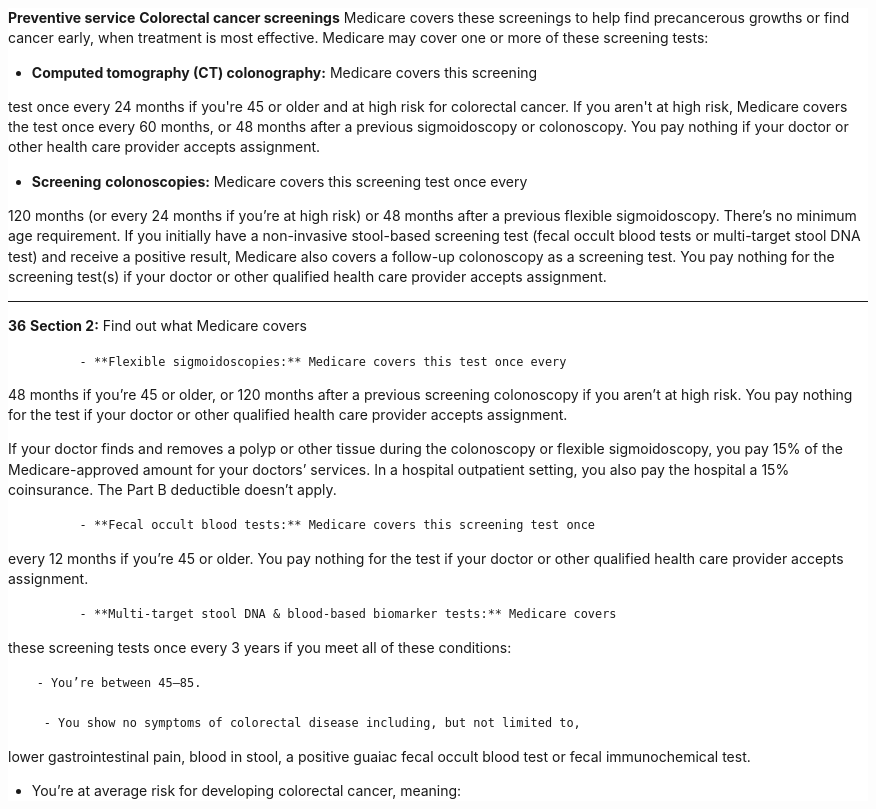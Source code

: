 **Preventive service**
**Colorectal cancer screenings**
Medicare covers these screenings to help find precancerous growths or find
cancer early, when treatment is most effective. Medicare may cover one or more
of these screening tests:

- **Computed tomography (CT) colonography:** Medicare covers this screening

test once every 24 months if you're 45 or older and at high risk for colorectal
cancer. If you aren't at high risk, Medicare covers the test once every 60
months, or 48 months after a previous sigmoidoscopy or colonoscopy. You
pay nothing if your doctor or other health care provider accepts assignment.

- **Screening** **colonoscopies:** Medicare covers this screening test once every

120 months (or every 24 months if you’re at high risk) or 48 months after a
previous flexible sigmoidoscopy. There’s no minimum age requirement. If you
initially have a non-invasive stool-based screening test (fecal occult blood
tests or multi-target stool DNA test) and receive a positive result, Medicare
also covers a follow-up colonoscopy as a screening test. You pay nothing for
the screening test(s) if your doctor or other qualified health care provider
accepts assignment.


-----

**36** **Section 2:** Find out what Medicare covers

              - **Flexible sigmoidoscopies:** Medicare covers this test once every

48 months if you’re 45 or older, or 120 months after a previous screening
colonoscopy if you aren’t at high risk. You pay nothing for the test if your
doctor or other qualified health care provider accepts assignment.

If your doctor finds and removes a polyp or other tissue during
the colonoscopy or flexible sigmoidoscopy, you pay 15% of the
Medicare-approved amount for your doctors’ services. In a hospital
outpatient setting, you also pay the hospital a 15% coinsurance. The Part B
deductible doesn’t apply.

              - **Fecal occult blood tests:** Medicare covers this screening test once

every 12 months if you’re 45 or older. You pay nothing for the test if your
doctor or other qualified health care provider accepts assignment.

              - **Multi-target stool DNA & blood-based biomarker tests:** Medicare covers

these screening tests once every 3 years if you meet all of these conditions:

        - You’re between 45–85.

         - You show no symptoms of colorectal disease including, but not limited to,


lower gastrointestinal pain, blood in stool, a positive guaiac fecal occult
blood test or fecal immunochemical test.

- You’re at average risk for developing colorectal cancer, meaning:

